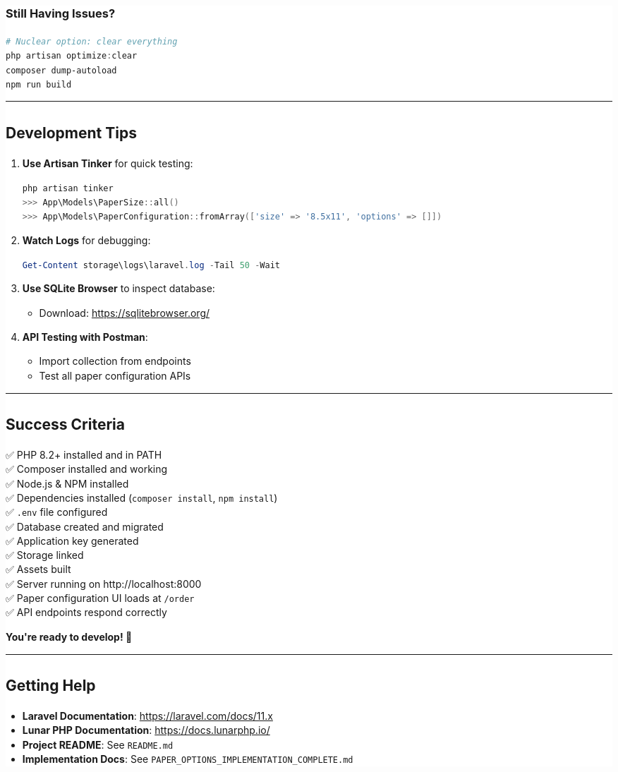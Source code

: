 ### Still Having Issues?
```powershell
# Nuclear option: clear everything
php artisan optimize:clear
composer dump-autoload
npm run build
```

---

## Development Tips

1. **Use Artisan Tinker** for quick testing:
   ```powershell
   php artisan tinker
   >>> App\Models\PaperSize::all()
   >>> App\Models\PaperConfiguration::fromArray(['size' => '8.5x11', 'options' => []])
   ```

2. **Watch Logs** for debugging:
   ```powershell
   Get-Content storage\logs\laravel.log -Tail 50 -Wait
   ```

3. **Use SQLite Browser** to inspect database:
   - Download: https://sqlitebrowser.org/

4. **API Testing with Postman**:
   - Import collection from endpoints
   - Test all paper configuration APIs

---

## Success Criteria

✅ PHP 8.2+ installed and in PATH  
✅ Composer installed and working  
✅ Node.js & NPM installed  
✅ Dependencies installed (`composer install`, `npm install`)  
✅ `.env` file configured  
✅ Database created and migrated  
✅ Application key generated  
✅ Storage linked  
✅ Assets built  
✅ Server running on http://localhost:8000  
✅ Paper configuration UI loads at `/order`  
✅ API endpoints respond correctly  

**You're ready to develop! 🎉**

---

## Getting Help

- **Laravel Documentation**: https://laravel.com/docs/11.x
- **Lunar PHP Documentation**: https://docs.lunarphp.io/
- **Project README**: See `README.md`
- **Implementation Docs**: See `PAPER_OPTIONS_IMPLEMENTATION_COMPLETE.md`
